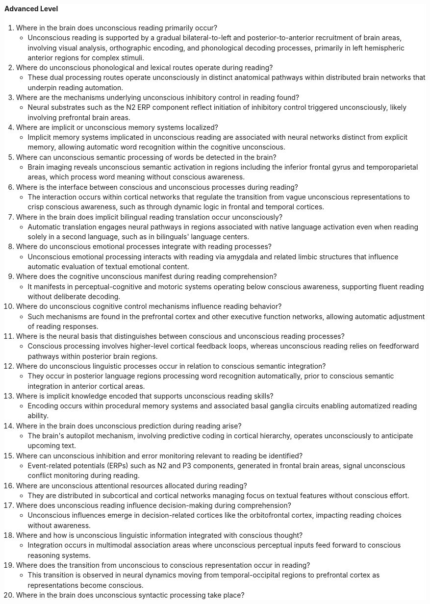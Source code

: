 #### Advanced Level
1.  Where in the brain does unconscious reading primarily occur?
    *   Unconscious reading is supported by a gradual bilateral-to-left and posterior-to-anterior recruitment of brain areas, involving visual analysis, orthographic encoding, and phonological decoding processes, primarily in left hemispheric anterior regions for complex stimuli.
2.  Where do unconscious phonological and lexical routes operate during reading?
    *   These dual processing routes operate unconsciously in distinct anatomical pathways within distributed brain networks that underpin reading automation.
3.  Where are the mechanisms underlying unconscious inhibitory control in reading found?
    *   Neural substrates such as the N2 ERP component reflect initiation of inhibitory control triggered unconsciously, likely involving prefrontal brain areas.
4.  Where are implicit or unconscious memory systems localized?
    *   Implicit memory systems implicated in unconscious reading are associated with neural networks distinct from explicit memory, allowing automatic word recognition within the cognitive unconscious.
5.  Where can unconscious semantic processing of words be detected in the brain?
    *   Brain imaging reveals unconscious semantic activation in regions including the inferior frontal gyrus and temporoparietal areas, which process word meaning without conscious awareness.
6.  Where is the interface between conscious and unconscious processes during reading?
    *   The interaction occurs within cortical networks that regulate the transition from vague unconscious representations to crisp conscious awareness, such as through dynamic logic in frontal and temporal cortices.
7.  Where in the brain does implicit bilingual reading translation occur unconsciously?
    *   Automatic translation engages neural pathways in regions associated with native language activation even when reading solely in a second language, such as in bilinguals' language centers.
8.  Where do unconscious emotional processes integrate with reading processes?
    *   Unconscious emotional processing interacts with reading via amygdala and related limbic structures that influence automatic evaluation of textual emotional content.
9.  Where does the cognitive unconscious manifest during reading comprehension?
    *   It manifests in perceptual-cognitive and motoric systems operating below conscious awareness, supporting fluent reading without deliberate decoding.
10. Where do unconscious cognitive control mechanisms influence reading behavior?
    *   Such mechanisms are found in the prefrontal cortex and other executive function networks, allowing automatic adjustment of reading responses.
11. Where is the neural basis that distinguishes between conscious and unconscious reading processes?
    *   Conscious processing involves higher-level cortical feedback loops, whereas unconscious reading relies on feedforward pathways within posterior brain regions.
12. Where do unconscious linguistic processes occur in relation to conscious semantic integration?
    *   They occur in posterior language regions processing word recognition automatically, prior to conscious semantic integration in anterior cortical areas.
13. Where is implicit knowledge encoded that supports unconscious reading skills?
    *   Encoding occurs within procedural memory systems and associated basal ganglia circuits enabling automatized reading ability.
14. Where in the brain does unconscious prediction during reading arise?
    *   The brain's autopilot mechanism, involving predictive coding in cortical hierarchy, operates unconsciously to anticipate upcoming text.
15. Where can unconscious inhibition and error monitoring relevant to reading be identified?
    *   Event-related potentials (ERPs) such as N2 and P3 components, generated in frontal brain areas, signal unconscious conflict monitoring during reading.
16. Where are unconscious attentional resources allocated during reading?
    *   They are distributed in subcortical and cortical networks managing focus on textual features without conscious effort.
17. Where does unconscious reading influence decision-making during comprehension?
    *   Unconscious influences emerge in decision-related cortices like the orbitofrontal cortex, impacting reading choices without awareness.
18. Where and how is unconscious linguistic information integrated with conscious thought?
    *   Integration occurs in multimodal association areas where unconscious perceptual inputs feed forward to conscious reasoning systems.
19. Where does the transition from unconscious to conscious representation occur in reading?
    *   This transition is observed in neural dynamics moving from temporal-occipital regions to prefrontal cortex as representations become conscious.
20. Where in the brain does unconscious syntactic processing take place?
